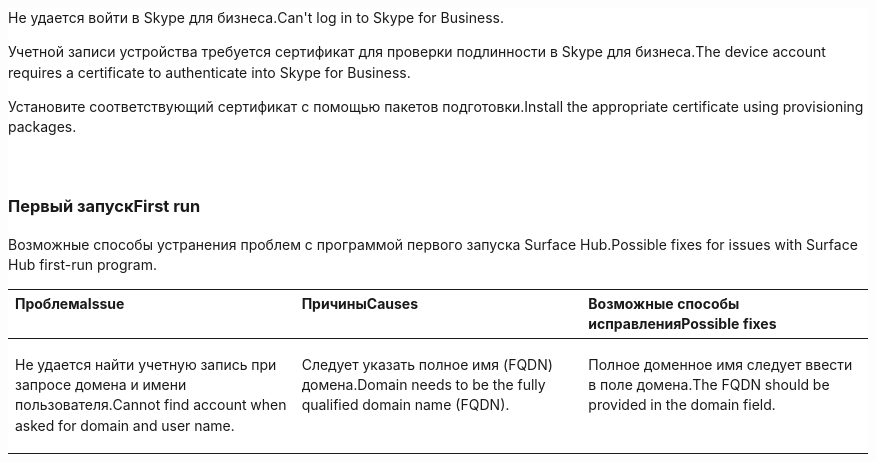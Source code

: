 </td>
</tr>
<tr>
<td>
<p><span data-ttu-id="acb5a-147">Не удается войти в Skype для бизнеса.</span><span class="sxs-lookup"><span data-stu-id="acb5a-147">Can't log in to Skype for Business.</span></span></p>
</td>
<td>
<p><span data-ttu-id="acb5a-148">Учетной записи устройства требуется сертификат для проверки подлинности в Skype для бизнеса.</span><span class="sxs-lookup"><span data-stu-id="acb5a-148">The device account requires a certificate to authenticate into Skype for Business.</span></span></p>
</td>
<td>
<p><span data-ttu-id="acb5a-149">Установите соответствующий сертификат с помощью пакетов подготовки.</span><span class="sxs-lookup"><span data-stu-id="acb5a-149">Install the appropriate certificate using provisioning packages.</span></span></p>
</td>
</tr>
</table>
 

### <a name="first-run"></a><span data-ttu-id="acb5a-150">Первый запуск</span><span class="sxs-lookup"><span data-stu-id="acb5a-150">First run</span></span>

<span data-ttu-id="acb5a-151">Возможные способы устранения проблем с программой первого запуска Surface Hub.</span><span class="sxs-lookup"><span data-stu-id="acb5a-151">Possible fixes for issues with Surface Hub first-run program.</span></span>

<table>
<colgroup>
<col width="33%" />
<col width="33%" />
<col width="33%" />
</colgroup>
<thead>
<tr class="header">
<th align="left"><span data-ttu-id="acb5a-152">Проблема</span><span class="sxs-lookup"><span data-stu-id="acb5a-152">Issue</span></span></th>
<th align="left"><span data-ttu-id="acb5a-153">Причины</span><span class="sxs-lookup"><span data-stu-id="acb5a-153">Causes</span></span></th>
<th align="left"><span data-ttu-id="acb5a-154">Возможные способы исправления</span><span class="sxs-lookup"><span data-stu-id="acb5a-154">Possible fixes</span></span></th>
</tr>
</thead>
<tbody>
<tr class="odd">
<td align="left"><p><span data-ttu-id="acb5a-155">Не удается найти учетную запись при запросе домена и имени пользователя.</span><span class="sxs-lookup"><span data-stu-id="acb5a-155">Cannot find account when asked for domain and user name.</span></span></p></td>
<td align="left"><p><span data-ttu-id="acb5a-156">Следует указать полное имя (FQDN) домена.</span><span class="sxs-lookup"><span data-stu-id="acb5a-156">Domain needs to be the fully qualified domain name (FQDN).</span></span></p></td>
<td align="left"><p><span data-ttu-id="acb5a-157">Полное доменное имя следует ввести в поле домена.</span><span class="sxs-lookup"><span data-stu-id="acb5a-157">The FQDN should be provided in the domain field.</span></span></p></td>
</tr>
</tbody>
</table>
